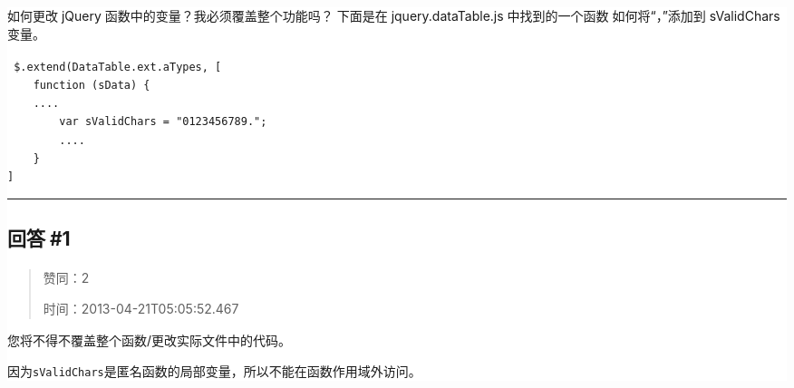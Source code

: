 如何更改 jQuery 函数中的变量？我必须覆盖整个功能吗？
下面是在 jquery.dataTable.js 中找到的一个函数 如何将“，”添加到 sValidChars 变量。

```
 $.extend(DataTable.ext.aTypes, [
    function (sData) {
    ....
        var sValidChars = "0123456789.";
        ....
    }
] 
```

* * *

## 回答 #1

> 赞同：2
> 
> 时间：2013-04-21T05:05:52.467

您将不得不覆盖整个函数/更改实际文件中的代码。

因为`sValidChars`是匿名函数的局部变量，所以不能在函数作用域外访问。

